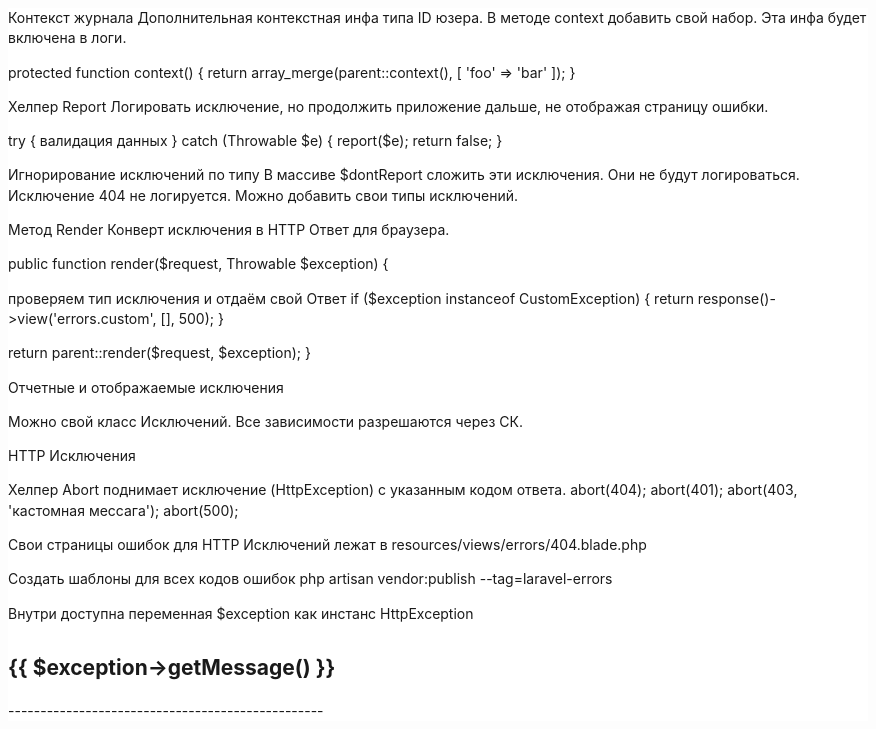 Контекст журнала
Дополнительная контекстная инфа типа ID юзера.
В методе context добавить свой набор. Эта инфа будет включена в логи.

protected function context() {
  return array_merge(parent::context(), [
    'foo' => 'bar'
  ]);
}

Хелпер Report
Логировать исключение, но продолжить приложение дальше, не отображая страницу ошибки.

try {
  валидация данных
} catch (Throwable $e) {
  report($e);
  return false;
}

Игнорирование исключений по типу
В массиве $dontReport сложить эти исключения. Они не будут логироваться.
Исключение 404 не логируется. Можно добавить свои типы исключений.

Метод Render
Конверт исключения в HTTP Ответ для браузера.

public function render($request, Throwable $exception) {

  проверяем тип исключения и отдаём свой Ответ
  if ($exception instanceof CustomException) {
    return response()->view('errors.custom', [], 500);
  }

  return parent::render($request, $exception);
}

Отчетные и отображаемые исключения

Можно свой класс Исключений. Все зависимости разрешаются через СК.

HTTP Исключения

Хелпер Abort поднимает исключение (HttpException) с указанным кодом ответа.
abort(404);
abort(401);
abort(403, 'кастомная мессага');
abort(500);

Свои страницы ошибок для HTTP Исключений
лежат в resources/views/errors/404.blade.php

Создать шаблоны для всех кодов ошибок
php artisan vendor:publish --tag=laravel-errors

Внутри доступна переменная $exception как инстанс HttpException
<h2>{{ $exception->getMessage() }}</h2>
-------------------------------------------------
